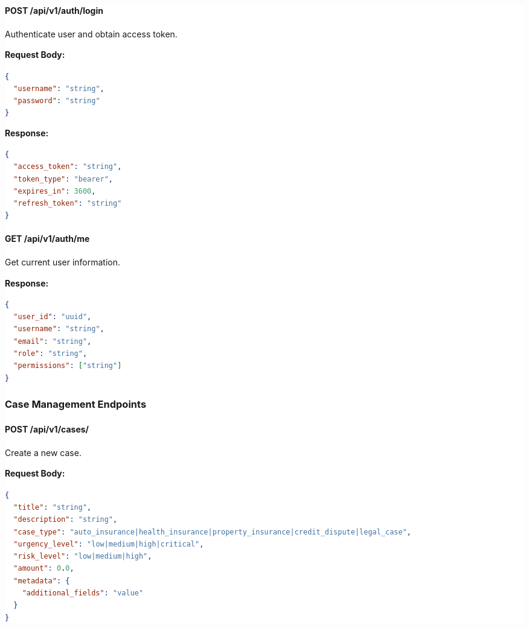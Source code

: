#### POST /api/v1/auth/login
Authenticate user and obtain access token.

**Request Body:**
```json
{
  "username": "string",
  "password": "string"
}
```

**Response:**
```json
{
  "access_token": "string",
  "token_type": "bearer",
  "expires_in": 3600,
  "refresh_token": "string"
}
```

#### GET /api/v1/auth/me
Get current user information.

**Response:**
```json
{
  "user_id": "uuid",
  "username": "string",
  "email": "string",
  "role": "string",
  "permissions": ["string"]
}
```

### Case Management Endpoints

#### POST /api/v1/cases/
Create a new case.

**Request Body:**
```json
{
  "title": "string",
  "description": "string",
  "case_type": "auto_insurance|health_insurance|property_insurance|credit_dispute|legal_case",
  "urgency_level": "low|medium|high|critical",
  "risk_level": "low|medium|high",
  "amount": 0.0,
  "metadata": {
    "additional_fields": "value"
  }
}
```
